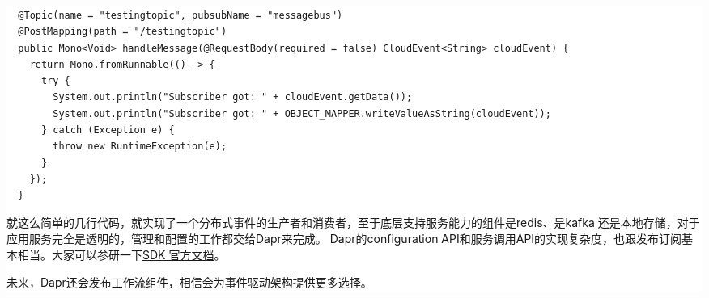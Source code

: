 ```
  @Topic(name = "testingtopic", pubsubName = "messagebus")
  @PostMapping(path = "/testingtopic")
  public Mono<Void> handleMessage(@RequestBody(required = false) CloudEvent<String> cloudEvent) {
    return Mono.fromRunnable(() -> {
      try {
        System.out.println("Subscriber got: " + cloudEvent.getData());
        System.out.println("Subscriber got: " + OBJECT_MAPPER.writeValueAsString(cloudEvent));
      } catch (Exception e) {
        throw new RuntimeException(e);
      }
    });
  }
```
就这么简单的几行代码，就实现了一个分布式事件的生产者和消费者，至于底层支持服务能力的组件是redis、是kafka 还是本地存储，对于应用服务完全是透明的，管理和配置的工作都交给Dapr来完成。
Dapr的configuration API和服务调用API的实现复杂度，也跟发布订阅基本相当。大家可以参研一下[SDK 官方文档](https://docs.dapr.io/zh-hans/developing-applications/sdks/)。

未来，Dapr还会发布工作流组件，相信会为事件驱动架构提供更多选择。



